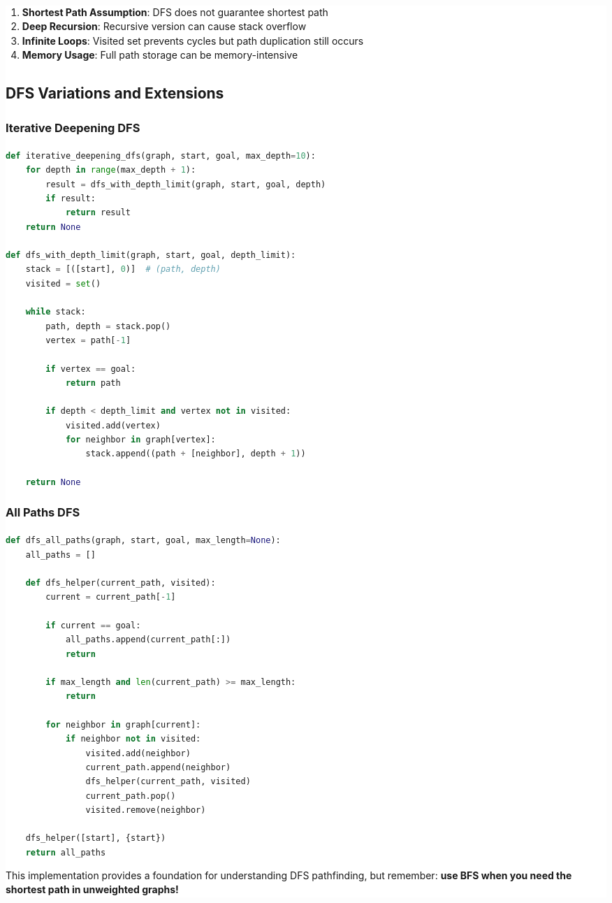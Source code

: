 1. **Shortest Path Assumption**: DFS does not guarantee shortest path
2. **Deep Recursion**: Recursive version can cause stack overflow
3. **Infinite Loops**: Visited set prevents cycles but path duplication still occurs
4. **Memory Usage**: Full path storage can be memory-intensive

## DFS Variations and Extensions

### Iterative Deepening DFS
```python
def iterative_deepening_dfs(graph, start, goal, max_depth=10):
    for depth in range(max_depth + 1):
        result = dfs_with_depth_limit(graph, start, goal, depth)
        if result:
            return result
    return None

def dfs_with_depth_limit(graph, start, goal, depth_limit):
    stack = [([start], 0)]  # (path, depth)
    visited = set()
    
    while stack:
        path, depth = stack.pop()
        vertex = path[-1]
        
        if vertex == goal:
            return path
        
        if depth < depth_limit and vertex not in visited:
            visited.add(vertex)
            for neighbor in graph[vertex]:
                stack.append((path + [neighbor], depth + 1))
    
    return None
```

### All Paths DFS
```python
def dfs_all_paths(graph, start, goal, max_length=None):
    all_paths = []
    
    def dfs_helper(current_path, visited):
        current = current_path[-1]
        
        if current == goal:
            all_paths.append(current_path[:])
            return
        
        if max_length and len(current_path) >= max_length:
            return
            
        for neighbor in graph[current]:
            if neighbor not in visited:
                visited.add(neighbor)
                current_path.append(neighbor)
                dfs_helper(current_path, visited)
                current_path.pop()
                visited.remove(neighbor)
    
    dfs_helper([start], {start})
    return all_paths
```

This implementation provides a foundation for understanding DFS pathfinding, but remember: **use BFS when you need the shortest path in unweighted graphs!**